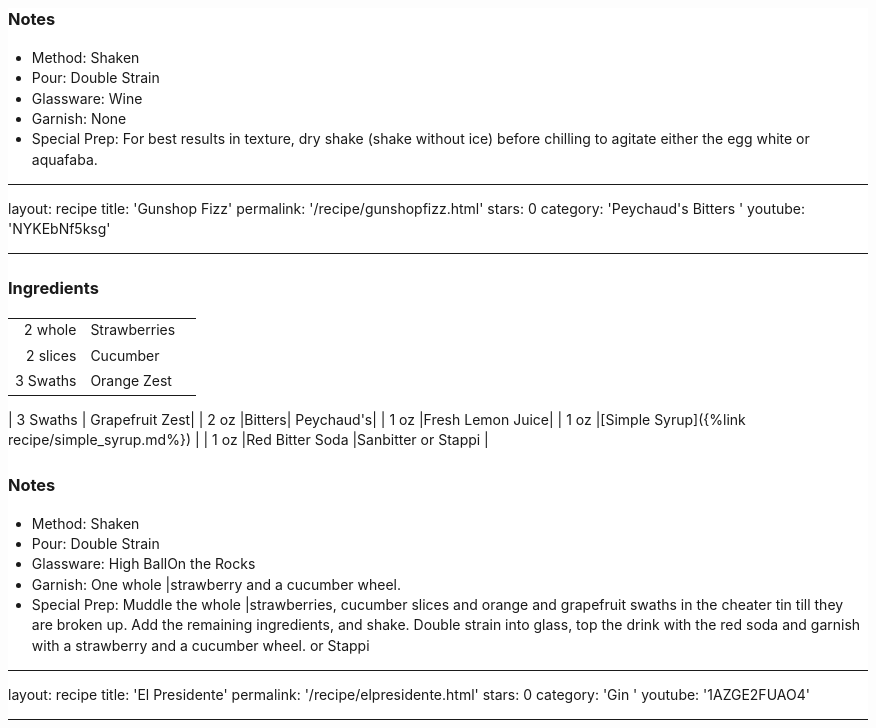 ### Notes

- Method: Shaken
- Pour: Double Strain
- Glassware: Wine
- Garnish: None
- Special Prep: For best results in texture, dry shake (shake without ice) before chilling to agitate either the egg white or aquafaba.

---

layout: recipe
title: 'Gunshop Fizz'
permalink: '/recipe/gunshopfizz.html'
stars: 0
category: 'Peychaud's Bitters '
youtube: 'NYKEbNf5ksg'

---

### Ingredients

|          |              |     |
| -------: | ------------ | --- |
|  2 whole | Strawberries |
| 2 slices | Cucumber     |
| 3 Swaths | Orange Zest  |

| 3 Swaths | Grapefruit Zest|
| 2 oz |Bitters| Peychaud's|
| 1 oz |Fresh Lemon Juice|
| 1 oz |[Simple Syrup]({%link recipe/simple_syrup.md%}) |
| 1 oz |Red Bitter Soda |Sanbitter or Stappi |

### Notes

- Method: Shaken
- Pour: Double Strain
- Glassware: High BallOn the Rocks
- Garnish: One whole |strawberry and a cucumber wheel.
- Special Prep: Muddle the whole |strawberries, cucumber slices and orange and grapefruit swaths in the cheater tin till they are broken up. Add the remaining ingredients, and shake. Double strain into glass, top the drink with the red soda and garnish with a strawberry and a cucumber wheel. or Stappi

---

layout: recipe
title: 'El Presidente'
permalink: '/recipe/elpresidente.html'
stars: 0
category: 'Gin '
youtube: '1AZGE2FUAO4'

---